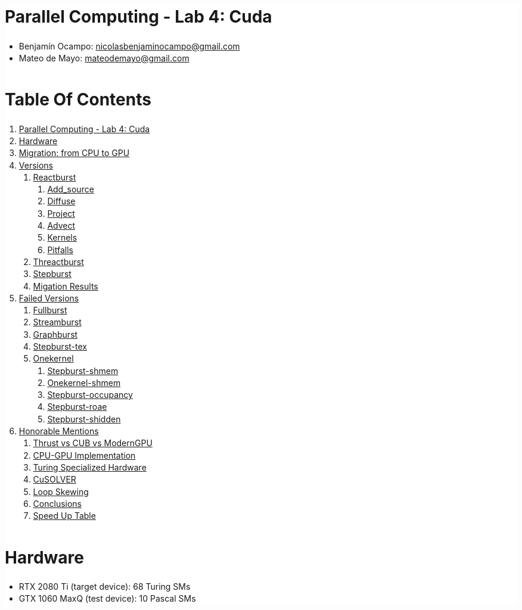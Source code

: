 # Parallel Computing - Lab 4: Cuda

- Benjamín Ocampo: nicolasbenjaminocampo@gmail.com
- Mateo de Mayo: mateodemayo@gmail.com

# Table Of Contents

1. [Parallel Computing - Lab 4: Cuda](#parallel-computing---lab-4-cuda)
1. [Hardware](#hardware)
1. [Migration: from CPU to GPU](#migration-from-cpu-to-gpu)
1. [Versions](#versions)
    1. [Reactburst](#reactburst)
        1. [Add_source](#add_source)
        1. [Diffuse](#diffuse)
        1. [Project](#project)
        1. [Advect](#advect)
        1. [Kernels](#kernels)
        1. [Pitfalls](#pitfalls)
    1. [Threactburst](#threactburst)
    1. [Stepburst](#stepburst)
    1. [Migation Results](#migation-results)
1. [Failed Versions](#failed-versions)
    1. [Fullburst](#fullburst)
    1. [Streamburst](#streamburst)
    1. [Graphburst](#graphburst)
    1. [Stepburst-tex](#stepburst-tex)
    1. [Onekernel](#onekernel)
        1. [Stepburst-shmem](#stepburst-shmem)
        1. [Onekernel-shmem](#onekernel-shmem)
        1. [Stepburst-occupancy](#stepburst-occupancy)
        1. [Stepburst-roae](#stepburst-roae)
        1. [Stepburst-shidden](#stepburst-shidden)
1. [Honorable Mentions](#honorable-mentions)
    1. [Thrust vs CUB vs ModernGPU](#thrust-vs-cub-vs-moderngpu)
    1. [CPU-GPU Implementation](#cpu-gpu-implementation)
    1. [Turing Specialized Hardware](#turing-specialized-hardware)
    1. [CuSOLVER](#cusolver)
    1. [Loop Skewing](#loop-skewing)
    1. [Conclusions](#conclusions)
    1. [Speed Up Table](#speed-up-table)

# Hardware

- RTX 2080 Ti (target device): 68 Turing SMs
- GTX 1060 MaxQ (test device): 10 Pascal SMs
